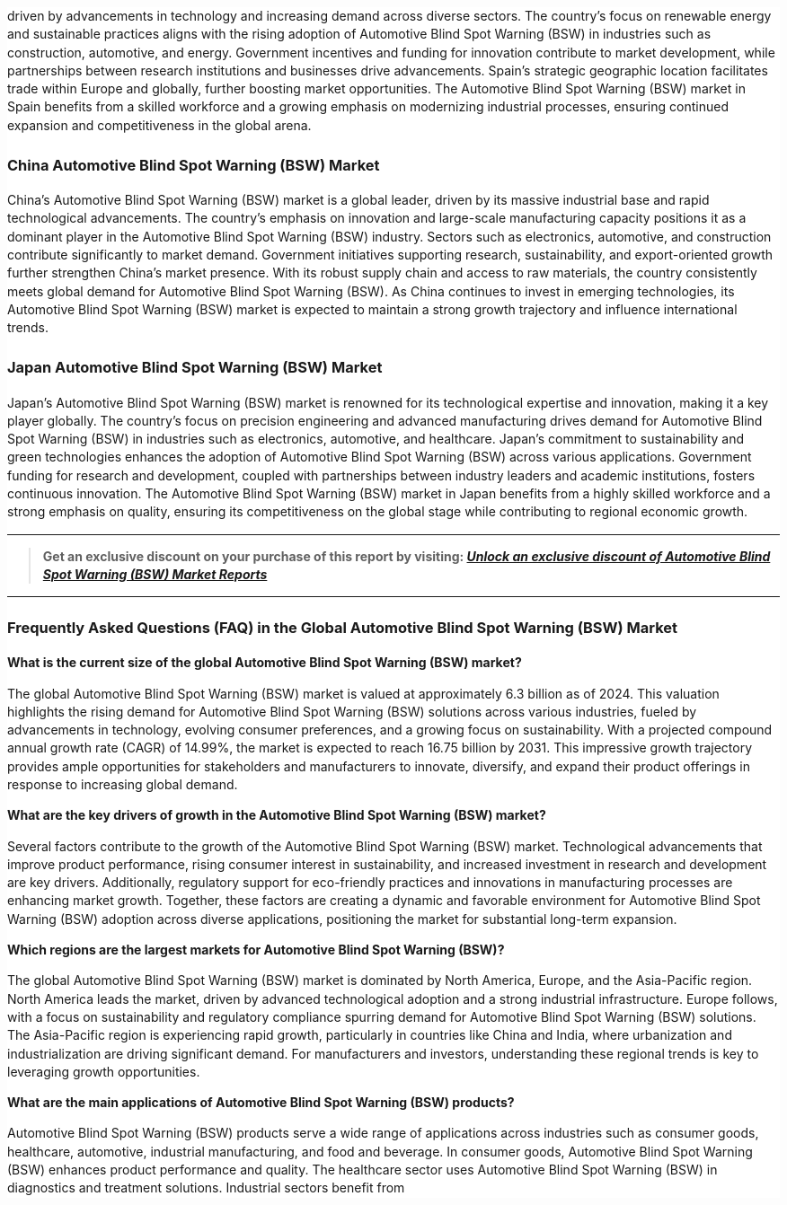 driven by advancements in technology and increasing demand across diverse sectors. The country&rsquo;s focus on renewable energy and sustainable practices aligns with the rising adoption of Automotive Blind Spot Warning (BSW) in industries such as construction, automotive, and energy. Government incentives and funding for innovation contribute to market development, while partnerships between research institutions and businesses drive advancements. Spain&rsquo;s strategic geographic location facilitates trade within Europe and globally, further boosting market opportunities. The Automotive Blind Spot Warning (BSW) market in Spain benefits from a skilled workforce and a growing emphasis on modernizing industrial processes, ensuring continued expansion and competitiveness in the global arena.</p><h3>China Automotive Blind Spot Warning (BSW) Market</h3><p>China&rsquo;s Automotive Blind Spot Warning (BSW) market is a global leader, driven by its massive industrial base and rapid technological advancements. The country&rsquo;s emphasis on innovation and large-scale manufacturing capacity positions it as a dominant player in the Automotive Blind Spot Warning (BSW) industry. Sectors such as electronics, automotive, and construction contribute significantly to market demand. Government initiatives supporting research, sustainability, and export-oriented growth further strengthen China&rsquo;s market presence. With its robust supply chain and access to raw materials, the country consistently meets global demand for Automotive Blind Spot Warning (BSW). As China continues to invest in emerging technologies, its Automotive Blind Spot Warning (BSW) market is expected to maintain a strong growth trajectory and influence international trends.</p><h3>Japan Automotive Blind Spot Warning (BSW) Market</h3><p>Japan&rsquo;s Automotive Blind Spot Warning (BSW) market is renowned for its technological expertise and innovation, making it a key player globally. The country&rsquo;s focus on precision engineering and advanced manufacturing drives demand for Automotive Blind Spot Warning (BSW) in industries such as electronics, automotive, and healthcare. Japan&rsquo;s commitment to sustainability and green technologies enhances the adoption of Automotive Blind Spot Warning (BSW) across various applications. Government funding for research and development, coupled with partnerships between industry leaders and academic institutions, fosters continuous innovation. The Automotive Blind Spot Warning (BSW) market in Japan benefits from a highly skilled workforce and a strong emphasis on quality, ensuring its competitiveness on the global stage while contributing to regional economic growth.</p><hr /><blockquote><p><strong>Get an exclusive discount on your purchase of this report by visiting: <em><a href="://marketresearchpulse.com/ask-for-discount/108096?utm_source=Github&amp;utm_medium=028">Unlock an exclusive discount of Automotive Blind Spot Warning (BSW) Market Reports</a></em>&nbsp;</strong></p></blockquote><hr /><h3>Frequently Asked Questions (FAQ) in the Global Automotive Blind Spot Warning (BSW) Market</h3><p><strong>What is the current size of the global Automotive Blind Spot Warning (BSW) market?</strong></p><p>The global Automotive Blind Spot Warning (BSW) market is valued at approximately 6.3 billion as of 2024. This valuation highlights the rising demand for Automotive Blind Spot Warning (BSW) solutions across various industries, fueled by advancements in technology, evolving consumer preferences, and a growing focus on sustainability. With a projected compound annual growth rate (CAGR) of 14.99%, the market is expected to reach 16.75 billion by 2031. This impressive growth trajectory provides ample opportunities for stakeholders and manufacturers to innovate, diversify, and expand their product offerings in response to increasing global demand.</p><p><strong>What are the key drivers of growth in the Automotive Blind Spot Warning (BSW) market?</strong></p><p>Several factors contribute to the growth of the Automotive Blind Spot Warning (BSW) market. Technological advancements that improve product performance, rising consumer interest in sustainability, and increased investment in research and development are key drivers. Additionally, regulatory support for eco-friendly practices and innovations in manufacturing processes are enhancing market growth. Together, these factors are creating a dynamic and favorable environment for Automotive Blind Spot Warning (BSW) adoption across diverse applications, positioning the market for substantial long-term expansion.</p><p><strong>Which regions are the largest markets for Automotive Blind Spot Warning (BSW)?</strong></p><p>The global Automotive Blind Spot Warning (BSW) market is dominated by North America, Europe, and the Asia-Pacific region. North America leads the market, driven by advanced technological adoption and a strong industrial infrastructure. Europe follows, with a focus on sustainability and regulatory compliance spurring demand for Automotive Blind Spot Warning (BSW) solutions. The Asia-Pacific region is experiencing rapid growth, particularly in countries like China and India, where urbanization and industrialization are driving significant demand. For manufacturers and investors, understanding these regional trends is key to leveraging growth opportunities.</p><p><strong>What are the main applications of Automotive Blind Spot Warning (BSW) products?</strong></p><p>Automotive Blind Spot Warning (BSW) products serve a wide range of applications across industries such as consumer goods, healthcare, automotive, industrial manufacturing, and food and beverage. In consumer goods, Automotive Blind Spot Warning (BSW) enhances product performance and quality. The healthcare sector uses Automotive Blind Spot Warning (BSW) in diagnostics and treatment solutions. Industrial sectors benefit from